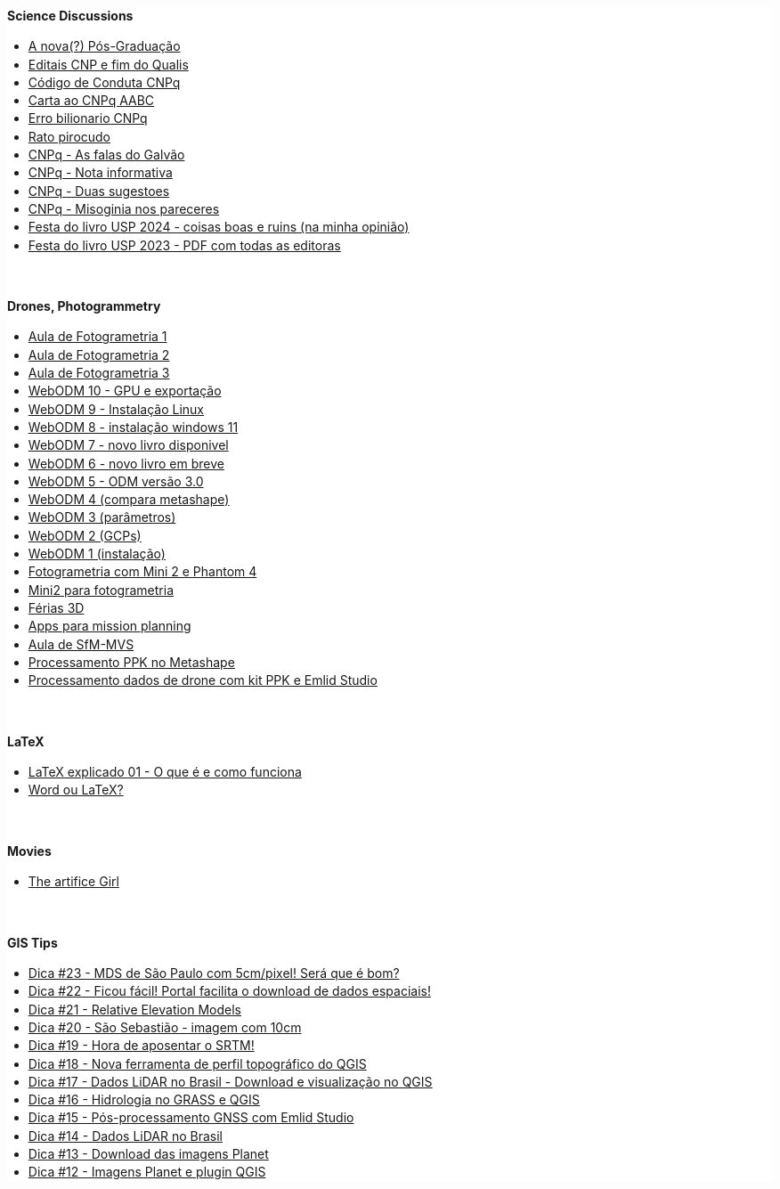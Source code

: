 
**Science Discussions**  
- [A nova(?) Pós-Graduação](https://youtu.be/vBz-Lgqbld4)
- [Editais CNP e fim do Qualis](https://youtu.be/DWG144ukyF0)
- [Código de Conduta CNPq](https://youtu.be/Is_4R78pVic)
- [Carta ao CNPq AABC](https://youtu.be/ZDCGzWBoOfI)
- [Erro bilionario CNPq](https://youtu.be/Le1_nHtXAoQ)
- [Rato pirocudo](https://youtu.be/l4WOHz3_noE)
- [CNPq - As falas do Galvão](https://youtu.be/6UjHAIOsRZI) 
- [CNPq - Nota informativa](https://youtu.be/R7LhapOMzEQ)
- [CNPq - Duas sugestoes](https://youtu.be/UihstwC3VJA)
- [CNPq - Misoginia nos pareceres](https://youtu.be/p5Yq3fKYakk)
- [Festa do livro USP 2024 - coisas boas e ruins (na minha opinião) ](https://youtu.be/kwA8iWsz6V0)
- [Festa do livro USP 2023 - PDF com todas as editoras](https://youtu.be/4UCFkteOgdY)

<br>


**Drones, Photogrammetry** 
- [Aula de Fotogrametria 1](https://youtu.be/_YEmntlFf7E)
- [Aula de Fotogrametria 2](https://youtu.be/zsD6BhzP9FA)
- [Aula de Fotogrametria 3](https://youtu.be/hWc63nj7vXI)
- [WebODM 10 - GPU e exportação](https://youtu.be/YYBszHlu-Q0)
- [WebODM 9 - Instalação Linux](https://youtu.be/3YDseoKfg00)
- [WebODM 8 - instalação windows 11](https://youtu.be/OrvHZFMZfZ8)
- [WebODM 7 - novo livro disponivel](https://youtu.be/GsA1EmJq8Pk)
- [WebODM 6 - novo livro em breve](https://youtu.be/OXdoc4iUgwM)
- [WebODM 5 - ODM versão 3.0](https://youtu.be/di4GVX2HAeY)
- [WebODM 4 (compara metashape)](https://youtu.be/oLSxG_Og_Rg)
- [WebODM 3 (parâmetros)](https://youtu.be/eOUEma-caWg)
- [WebODM 2 (GCPs)](https://youtu.be/uyEz3tV_dak)
- [WebODM 1 (instalação)](https://youtu.be/abEk1yyxLcY)
- [Fotogrametria com Mini 2 e Phantom 4 ](https://youtu.be/YCUPuM6d1Ac)  
- [Mini2 para fotogrametria ](https://youtu.be/f7kRO6dFxaI)  
- [Férias 3D ](https://youtu.be/LpaiQQnM8wQ)  
- [Apps para mission planning ](https://youtu.be/YrrXjXTBlIA)  
- [Aula de SfM-MVS ](https://youtu.be/EDyomn5d7LQ)  
- [Processamento PPK no Metashape ](https://youtu.be/cZ3nxB3obwc)  
- [Processamento dados de drone com kit PPK e Emlid Studio ](https://youtu.be/9_W8qV9ALVQ)  
<br>

**LaTeX**  
- [LaTeX explicado 01 - O que é e como funciona](https://youtu.be/JnPhfZ3qTJk)
- [Word ou LaTeX? ](https://youtu.be/k9XS7sB59e8)
<br>


**Movies**  
- [The artifice Girl](https://youtu.be/Hh9tWOBYO7g)
<br>


**GIS Tips**  
- [Dica #23 - MDS de São Paulo com 5cm/pixel! Será que é bom?](https://youtu.be/gJKKc7A2sXU)
- [Dica #22 - Ficou fácil! Portal facilita o download de dados espaciais!](https://youtu.be/j1r69n_BTdk)
- [Dica #21 - Relative Elevation Models](https://youtu.be/XejiAVQdfog) 
- [Dica #20 - São Sebastião - imagem com 10cm ](https://youtu.be/Mu1g9maklt4)  
- [Dica #19 - Hora de aposentar o SRTM! ](https://youtu.be/kbHinCAU3kM)  
- [Dica #18 - Nova ferramenta de perfil topográfico do QGIS ](https://youtu.be/_H9mUnHBCic)  
- [Dica #17 - Dados LiDAR no Brasil - Download e visualização no QGIS ](https://youtu.be/-ArDzgNT5MQ)  
- [Dica #16 - Hidrologia no GRASS e QGIS ](https://youtu.be/o6iz79A-nt4)  
- [Dica #15 - Pós-processamento GNSS com Emlid Studio ](https://youtu.be/DGQ2QvSLpVI)  
- [Dica #14 - Dados LiDAR no Brasil](https://youtu.be/-ArDzgNT5MQ)  
- [Dica #13 - Download das imagens Planet ](https://youtu.be/ADgHtOt_oJQ)  
- [Dica #12 - Imagens Planet e plugin QGIS ](https://youtu.be/IOXs180iFK4)  